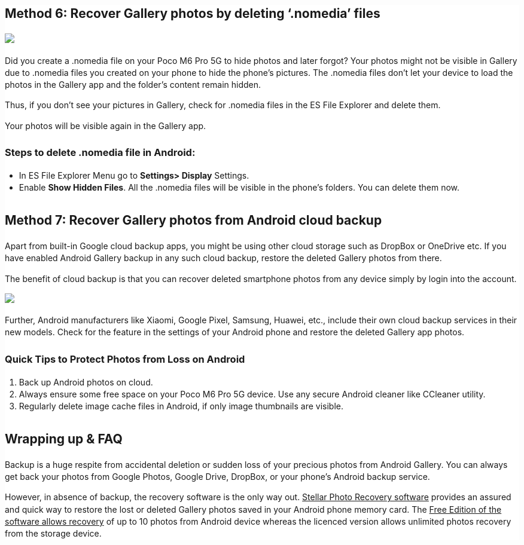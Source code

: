 ## Method 6: Recover Gallery photos by deleting ‘.nomedia’ files

![](https://tools.techidaily.com/images/apps/stellar/stellar-photo-recovery/how-to-recover-deleted-photos-from-android-gallery-app/Nomedia-file-android-768x469.webp)

Did you create a .nomedia file on your Poco M6 Pro 5G to hide photos and later forgot? Your photos might not be visible in Gallery due to .nomedia files you created on your phone to hide the phone’s pictures. The .nomedia files don’t let your device to load the photos in the Gallery app and the folder’s content remain hidden.

Thus, if you don’t see your pictures in Gallery, check for .nomedia files in the ES File Explorer and delete them.

Your photos will be visible again in the Gallery app.

### Steps to delete .nomedia file in Android:

- In ES File Explorer Menu go to **Settings> Display** Settings.
- Enable **Show Hidden Files**. All the .nomedia files will be visible in the phone’s folders. You can delete them now.

## Method 7: Recover Gallery photos from Android cloud backup

Apart from built-in Google cloud backup apps, you might be using other cloud storage such as DropBox or OneDrive etc. If you have enabled Android Gallery backup in any such cloud backup, restore the deleted Gallery photos from there.

The benefit of cloud backup is that you can recover deleted smartphone photos from any device simply by login into the account.

![](https://tools.techidaily.com/images/apps/stellar/stellar-photo-recovery/how-to-recover-deleted-photos-from-android-gallery-app/Cloud-backup-in-Android-Xiaomi-768x469.webp)

Further, Android manufacturers like Xiaomi, Google Pixel, Samsung, Huawei, etc., include their own cloud backup services in their new models. Check for the feature in the settings of your Android phone and restore the deleted Gallery app photos.

### Quick Tips to Protect Photos from Loss on Android

1. Back up Android photos on cloud.
2. Always ensure some free space on your Poco M6 Pro 5G device. Use any secure Android cleaner like CCleaner utility.
3. Regularly delete image cache files in Android, if only image thumbnails are visible.

## Wrapping up & FAQ

Backup is a huge respite from accidental deletion or sudden loss of your precious photos from Android Gallery. You can always get back your photos from Google Photos, Google Drive, DropBox, or your phone’s Android backup service.

However, in absence of backup, the recovery software is the only way out. [Stellar Photo Recovery software](https://tools.techidaily.com/stellar-photo-recovery/) provides an assured and quick way to restore the lost or deleted Gallery photos saved in your Android phone memory card. The [Free Edition of the software allows recovery](https://tools.techidaily.com/stellar-photo-recovery/) of up to 10 photos from Android device whereas the licenced version allows unlimited photos recovery from the storage device. 
